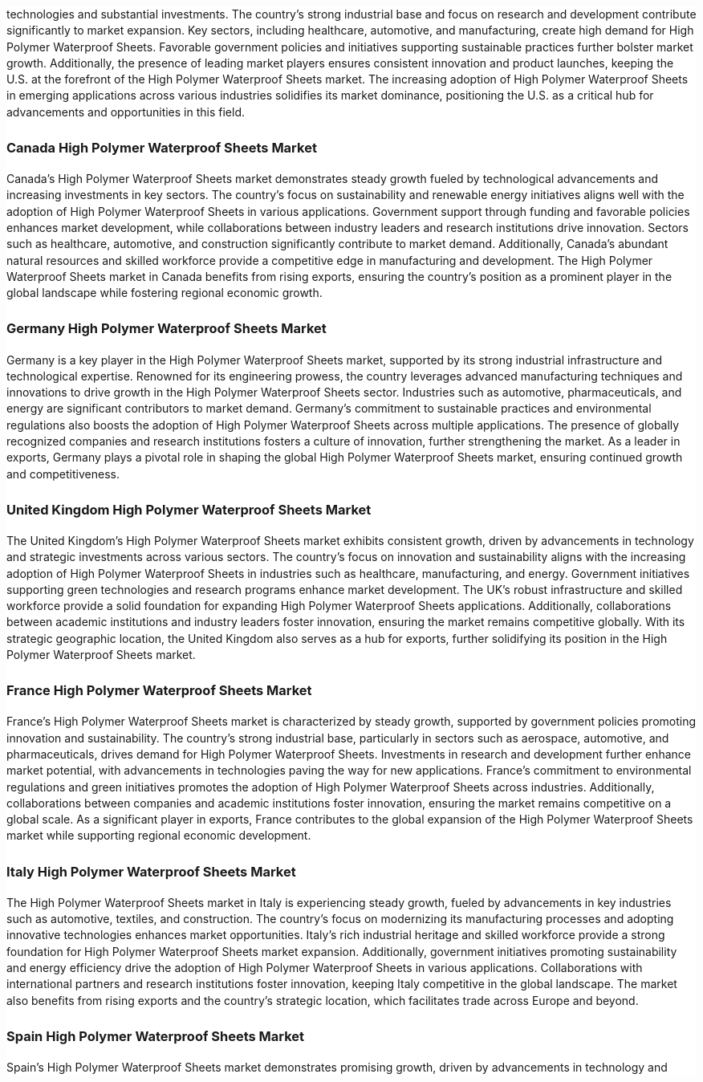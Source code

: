technologies and substantial investments. The country&rsquo;s strong industrial base and focus on research and development contribute significantly to market expansion. Key sectors, including healthcare, automotive, and manufacturing, create high demand for High Polymer Waterproof Sheets. Favorable government policies and initiatives supporting sustainable practices further bolster market growth. Additionally, the presence of leading market players ensures consistent innovation and product launches, keeping the U.S. at the forefront of the High Polymer Waterproof Sheets market. The increasing adoption of High Polymer Waterproof Sheets in emerging applications across various industries solidifies its market dominance, positioning the U.S. as a critical hub for advancements and opportunities in this field.</p><h3>Canada High Polymer Waterproof Sheets Market</h3><p>Canada&rsquo;s High Polymer Waterproof Sheets market demonstrates steady growth fueled by technological advancements and increasing investments in key sectors. The country&rsquo;s focus on sustainability and renewable energy initiatives aligns well with the adoption of High Polymer Waterproof Sheets in various applications. Government support through funding and favorable policies enhances market development, while collaborations between industry leaders and research institutions drive innovation. Sectors such as healthcare, automotive, and construction significantly contribute to market demand. Additionally, Canada&rsquo;s abundant natural resources and skilled workforce provide a competitive edge in manufacturing and development. The High Polymer Waterproof Sheets market in Canada benefits from rising exports, ensuring the country&rsquo;s position as a prominent player in the global landscape while fostering regional economic growth.</p><h3>Germany High Polymer Waterproof Sheets Market</h3><p>Germany is a key player in the High Polymer Waterproof Sheets market, supported by its strong industrial infrastructure and technological expertise. Renowned for its engineering prowess, the country leverages advanced manufacturing techniques and innovations to drive growth in the High Polymer Waterproof Sheets sector. Industries such as automotive, pharmaceuticals, and energy are significant contributors to market demand. Germany&rsquo;s commitment to sustainable practices and environmental regulations also boosts the adoption of High Polymer Waterproof Sheets across multiple applications. The presence of globally recognized companies and research institutions fosters a culture of innovation, further strengthening the market. As a leader in exports, Germany plays a pivotal role in shaping the global High Polymer Waterproof Sheets market, ensuring continued growth and competitiveness.</p><h3>United Kingdom High Polymer Waterproof Sheets Market</h3><p>The United Kingdom&rsquo;s High Polymer Waterproof Sheets market exhibits consistent growth, driven by advancements in technology and strategic investments across various sectors. The country&rsquo;s focus on innovation and sustainability aligns with the increasing adoption of High Polymer Waterproof Sheets in industries such as healthcare, manufacturing, and energy. Government initiatives supporting green technologies and research programs enhance market development. The UK&rsquo;s robust infrastructure and skilled workforce provide a solid foundation for expanding High Polymer Waterproof Sheets applications. Additionally, collaborations between academic institutions and industry leaders foster innovation, ensuring the market remains competitive globally. With its strategic geographic location, the United Kingdom also serves as a hub for exports, further solidifying its position in the High Polymer Waterproof Sheets market.</p><h3>France High Polymer Waterproof Sheets Market</h3><p>France&rsquo;s High Polymer Waterproof Sheets market is characterized by steady growth, supported by government policies promoting innovation and sustainability. The country&rsquo;s strong industrial base, particularly in sectors such as aerospace, automotive, and pharmaceuticals, drives demand for High Polymer Waterproof Sheets. Investments in research and development further enhance market potential, with advancements in technologies paving the way for new applications. France&rsquo;s commitment to environmental regulations and green initiatives promotes the adoption of High Polymer Waterproof Sheets across industries. Additionally, collaborations between companies and academic institutions foster innovation, ensuring the market remains competitive on a global scale. As a significant player in exports, France contributes to the global expansion of the High Polymer Waterproof Sheets market while supporting regional economic development.</p><h3>Italy High Polymer Waterproof Sheets Market</h3><p>The High Polymer Waterproof Sheets market in Italy is experiencing steady growth, fueled by advancements in key industries such as automotive, textiles, and construction. The country&rsquo;s focus on modernizing its manufacturing processes and adopting innovative technologies enhances market opportunities. Italy&rsquo;s rich industrial heritage and skilled workforce provide a strong foundation for High Polymer Waterproof Sheets market expansion. Additionally, government initiatives promoting sustainability and energy efficiency drive the adoption of High Polymer Waterproof Sheets in various applications. Collaborations with international partners and research institutions foster innovation, keeping Italy competitive in the global landscape. The market also benefits from rising exports and the country&rsquo;s strategic location, which facilitates trade across Europe and beyond.</p><h3>Spain High Polymer Waterproof Sheets Market</h3><p>Spain&rsquo;s High Polymer Waterproof Sheets market demonstrates promising growth, driven by advancements in technology and